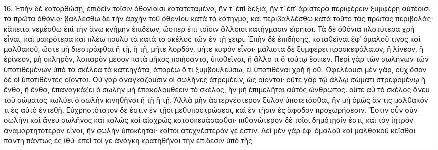 <p>16. Ἐπὴν δὲ κατορθώσῃ, ἐπιδεῖν τοῖσιν ὀθονίοισι κατατεταμένα, <lb/>ἤν τ᾿ ἐπὶ
                        δεξιὰ, ἤν τ᾿ ἐπ᾿ ἀριστερὰ περιφέρειν ξυμφέρῃ <lb/>αὐτέοισι τὰ πρῶτα ὀθόνια·
                        βαλλέσθω δὲ τὴν ἀρχὴν τοῦ <lb/>ὀθονίου κατὰ τὸ κάτηγμα, καὶ περιβαλλέσθω
                        κατὰ τοῦτο τὰς <lb/>πρώτας περιβολάς· κἄπειτα νεμέσθω ἐπὶ τὴν ἄνω κνήμην
                        ἐπιδέων, <lb/>ὥσπερ ἐπὶ τοῖσιν ἄλλοισι κατήγμασιν εἴρηται. Τὰ δὲ ὀθόνια
                        <lb/>πλατύτερα χρὴ εἶναι, καὶ μακρότερα καὶ πλέω πουλὺ <lb/>τὰ κατὰ τὸ
                        σκέλος τῶν ἐν τῇ χειρί. Ἐπὴν δὲ ἐπιδήσῃς, καταθεῖναι <lb/>ἐφ᾿ ὁμαλοῦ τινος
                        καὶ μαλθακοῦ, ὥστε μὴ διεστράφθαι ἢ <lb/>τῇ, ἢ τῇ, μήτε λορδὸν, μήτε κυφὸν
                        εἶναι· μάλιστα δὲ ξυμφέρει προσκεφάλαιον, <lb/>ἢ λίνεον, ἢ ἐρίνεον, μὴ
                        σκληρὸν, λαπαρὸν μέσον <lb/>κατὰ μῆκος ποιήσαντα, ὑποθεῖναι, ἢ ἄλλο τι ὃ
                        τούτῳ ἔοικεν. <lb/>Περὶ γὰρ τῶν σωλήνων τῶν ὑποτιθεμένων ὑπὸ τὰ σκέλεα τὰ
                        κατεηγότα, <lb/>ἀπορέω ὅ τι ξυμβουλεύσω, εἰ ὑποτιθέναι χρὴ ἢ οὔ. Ὠφελέουσι
                        <lb/>μὲν γὰρ, οὐχ ὅσον δὲ οἱ ὑποτιθέντες οἴονται. Οὐ γὰρ <pb n="476"/>
                        ἀναγκάζουσιν οἱ σωλῆνες ἀτρεμέειν, ὡς οἴονται· οὔτε γὰρ τῷ ἄλλῳ <lb/>σώματι
                        στρεφομένῳ ἢ ἔνθα, ἢ ἔνθα, ἐπαναγκάζει ὁ σωλὴν μὴ <lb/>ἐπακολουθέειν τὸ
                        σκέλος, ἢν μὴ ἐπιμελῆται αὐτὸς ὥνθρωπος. <lb/>οὔτε αὖ τὸ σκέλος ἄνευ τοῦ
                        σώματος κωλύει ὁ σωλὴν κινηθῆναι ἢ τῇ <lb/>ἢ τῇ. Ἀλλὰ μὴν ἀστεργέστερον
                        ξύλον ὑποτετάσθαι, ἢν μὴ ὁμῶς <lb/>ἄν τις μαλθακόν τι ἐς αὐτὸ ἐντεθῇ.
                        Εὐχρηστότατον δέ ἐστιν <lb/>ἐν τῇσι μεθυποστρώσεσι, καὶ ἐν τῇσιν ἐς ἄφοδον
                        προχωρήσεσιν. <lb/>Ἔστιν οὖν σὺν σωλῆνι καὶ ἄνευ σωλῆνος καὶ καλῶς καὶ
                        αἰσχρῶς <lb/>κατασκευάσασθαι· πιθανώτερον δὲ τοῖσι δημότῃσίν ἐστι, καὶ
                        <lb/>τὸν ἰητρὸν ἀναμαρτητότερον εἶναι, ἢν σωλὴν ὑποκέηται· καίτοι
                        <lb/>ἀτεχνέστερόν γέ ἐστιν. Δεῖ μὲν γὰρ ἐφ᾿ ὁμαλοῦ καὶ μαλθακοῦ <lb/>κεῖσθαι
                        πάντη πάντως ἐς ἰθύ· ἐπεί τοί γε ἀνάγκη κρατηθῆναι τὴν <lb/>ἐπίδεσιν ὑπὸ τῆς

